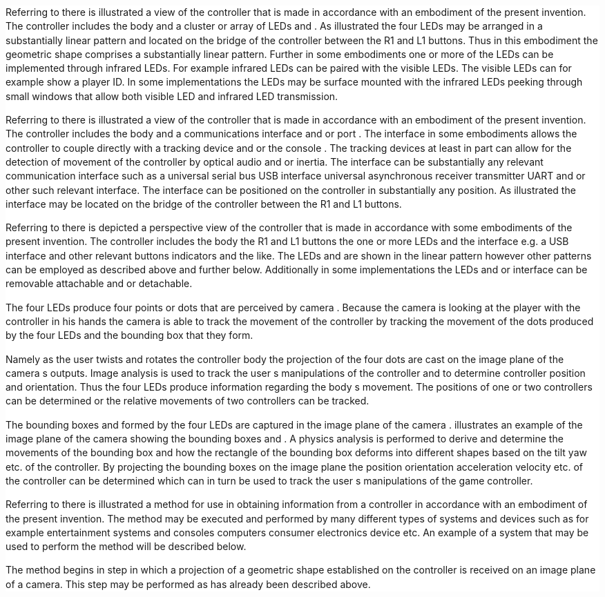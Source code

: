 Referring to there is illustrated a view of the controller that is made in accordance with an embodiment of the present invention. The controller includes the body and a cluster or array of LEDs and . As illustrated the four LEDs may be arranged in a substantially linear pattern and located on the bridge of the controller between the R1 and L1 buttons. Thus in this embodiment the geometric shape comprises a substantially linear pattern. Further in some embodiments one or more of the LEDs can be implemented through infrared LEDs. For example infrared LEDs can be paired with the visible LEDs. The visible LEDs can for example show a player ID. In some implementations the LEDs may be surface mounted with the infrared LEDs peeking through small windows that allow both visible LED and infrared LED transmission.

Referring to there is illustrated a view of the controller that is made in accordance with an embodiment of the present invention. The controller includes the body and a communications interface and or port . The interface in some embodiments allows the controller to couple directly with a tracking device and or the console . The tracking devices at least in part can allow for the detection of movement of the controller by optical audio and or inertia. The interface can be substantially any relevant communication interface such as a universal serial bus USB interface universal asynchronous receiver transmitter UART and or other such relevant interface. The interface can be positioned on the controller in substantially any position. As illustrated the interface may be located on the bridge of the controller between the R1 and L1 buttons.

Referring to there is depicted a perspective view of the controller that is made in accordance with some embodiments of the present invention. The controller includes the body the R1 and L1 buttons the one or more LEDs and the interface e.g. a USB interface and other relevant buttons indicators and the like. The LEDs and are shown in the linear pattern however other patterns can be employed as described above and further below. Additionally in some implementations the LEDs and or interface can be removable attachable and or detachable.

The four LEDs produce four points or dots that are perceived by camera . Because the camera is looking at the player with the controller in his hands the camera is able to track the movement of the controller by tracking the movement of the dots produced by the four LEDs and the bounding box that they form.

Namely as the user twists and rotates the controller body the projection of the four dots are cast on the image plane of the camera s outputs. Image analysis is used to track the user s manipulations of the controller and to determine controller position and orientation. Thus the four LEDs produce information regarding the body s movement. The positions of one or two controllers can be determined or the relative movements of two controllers can be tracked.

The bounding boxes and formed by the four LEDs are captured in the image plane of the camera . illustrates an example of the image plane of the camera showing the bounding boxes and . A physics analysis is performed to derive and determine the movements of the bounding box and how the rectangle of the bounding box deforms into different shapes based on the tilt yaw etc. of the controller. By projecting the bounding boxes on the image plane the position orientation acceleration velocity etc. of the controller can be determined which can in turn be used to track the user s manipulations of the game controller.

Referring to there is illustrated a method for use in obtaining information from a controller in accordance with an embodiment of the present invention. The method may be executed and performed by many different types of systems and devices such as for example entertainment systems and consoles computers consumer electronics device etc. An example of a system that may be used to perform the method will be described below.

The method begins in step in which a projection of a geometric shape established on the controller is received on an image plane of a camera. This step may be performed as has already been described above.
